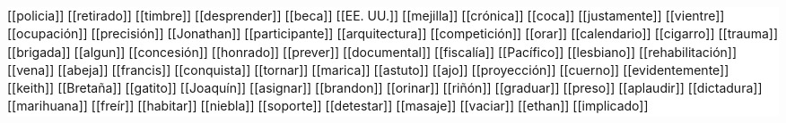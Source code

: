 [[policia]]
[[retirado]]
[[timbre]]
[[desprender]]
[[beca]]
[[EE. UU.]]
[[mejilla]]
[[crónica]]
[[coca]]
[[justamente]]
[[vientre]]
[[ocupación]]
[[precisión]]
[[Jonathan]]
[[participante]]
[[arquitectura]]
[[competición]]
[[orar]]
[[calendario]]
[[cigarro]]
[[trauma]]
[[brigada]]
[[algun]]
[[concesión]]
[[honrado]]
[[prever]]
[[documental]]
[[fiscalía]]
[[Pacífico]]
[[lesbiano]]
[[rehabilitación]]
[[vena]]
[[abeja]]
[[francis]]
[[conquista]]
[[tornar]]
[[marica]]
[[astuto]]
[[ajo]]
[[proyección]]
[[cuerno]]
[[evidentemente]]
[[keith]]
[[Bretaña]]
[[gatito]]
[[Joaquín]]
[[asignar]]
[[brandon]]
[[orinar]]
[[riñón]]
[[graduar]]
[[preso]]
[[aplaudir]]
[[dictadura]]
[[marihuana]]
[[freír]]
[[habitar]]
[[niebla]]
[[soporte]]
[[detestar]]
[[masaje]]
[[vaciar]]
[[ethan]]
[[implicado]]